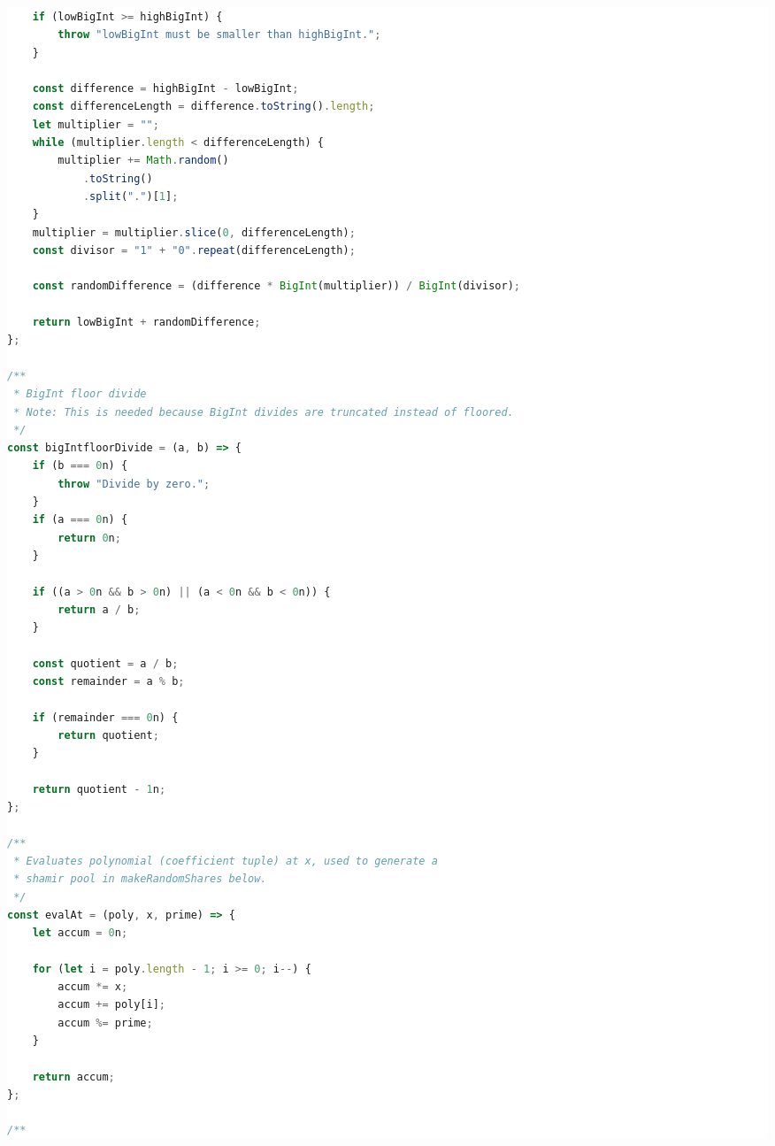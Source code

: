 ```js {linenos=table}
    if (lowBigInt >= highBigInt) {
        throw "lowBigInt must be smaller than highBigInt.";
    }

    const difference = highBigInt - lowBigInt;
    const differenceLength = difference.toString().length;
    let multiplier = "";
    while (multiplier.length < differenceLength) {
        multiplier += Math.random()
            .toString()
            .split(".")[1];
    }
    multiplier = multiplier.slice(0, differenceLength);
    const divisor = "1" + "0".repeat(differenceLength);

    const randomDifference = (difference * BigInt(multiplier)) / BigInt(divisor);

    return lowBigInt + randomDifference;
};

/**
 * BigInt floor divide
 * Note: This is needed because BigInt divides are truncated instead of floored.
 */
const bigIntfloorDivide = (a, b) => {
    if (b === 0n) {
        throw "Divide by zero.";
    }
    if (a === 0n) {
        return 0n;
    }

    if ((a > 0n && b > 0n) || (a < 0n && b < 0n)) {
        return a / b;
    }

    const quotient = a / b;
    const remainder = a % b;

    if (remainder === 0n) {
        return quotient;
    }

    return quotient - 1n;
};

/**
 * Evaluates polynomial (coefficient tuple) at x, used to generate a
 * shamir pool in makeRandomShares below.
 */
const evalAt = (poly, x, prime) => {
    let accum = 0n;

    for (let i = poly.length - 1; i >= 0; i--) {
        accum *= x;
        accum += poly[i];
        accum %= prime;
    }

    return accum;
};

/**
```